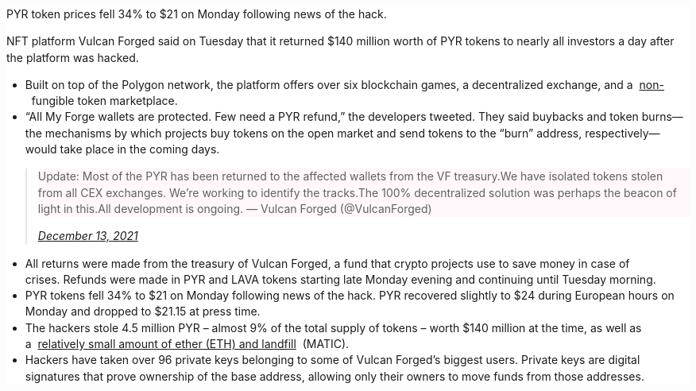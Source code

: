 

<p>PYR token prices fell 34% to $21 on Monday following news of the hack.</p>



<p>NFT platform Vulcan Forged said on Tuesday that it returned $140 million worth of PYR tokens to nearly all investors a day after the platform was hacked.</p>



<ul>
<li>Built on top of the Polygon network, the platform offers over six blockchain games, a decentralized exchange, and a&nbsp;&nbsp;<a href="https://www.coindesk.com/learn/what-are-nfts-and-how-do-they-work/" target="_blank" rel="noreferrer noopener">non-</a>&nbsp;&nbsp;fungible token marketplace.</li>



<li>“All My Forge wallets are protected.&nbsp;Few need a PYR refund,” the developers tweeted.&nbsp;They said buybacks and token burns—the mechanisms by which projects buy tokens on the open market and send tokens to the “burn” address, respectively—would take place in the coming days.</li>
</ul>



<blockquote class="wp-block-quote">
<p class="has-background" style="background-color:#f78da812">Update: Most of the PYR has been returned to the affected wallets from the VF treasury.We have isolated tokens stolen from all CEX exchanges.&nbsp;We’re working to identify the tracks.The 100% decentralized solution was perhaps the beacon of light in this.All development is ongoing. — Vulcan Forged (@VulcanForged)&nbsp;</p>



<p><a href="https://twitter.com/VulcanForged/status/1470365117774770180?ref_src=twsrc%5Etfw"><em>December 13, 2021</em></a></p>
</blockquote>



<ul>
<li>All returns were made from the treasury of Vulcan Forged, a fund that crypto projects use to save money in case of crises.&nbsp;Refunds were made in PYR and LAVA tokens starting late Monday evening and continuing until Tuesday morning.</li>



<li>PYR tokens fell 34% to $21 on Monday following news of the hack.&nbsp;PYR recovered slightly to $24 during European hours on Monday and dropped to $21.15 at press time.</li>



<li>The hackers stole 4.5 million PYR – almost 9% of the total supply of tokens – worth $140 million at the time, as well as a&nbsp;&nbsp;<a href="https://twitter.com/VulcanForged/status/1470298466366730246">relatively small amount of ether (ETH) and landfill</a>&nbsp;&nbsp;(MATIC).</li>



<li>Hackers have taken over 96 private keys belonging to some of Vulcan Forged’s biggest users.&nbsp;Private keys are digital signatures that prove ownership of the base address, allowing only their owners to move funds from those addresses.</li>
</ul>


